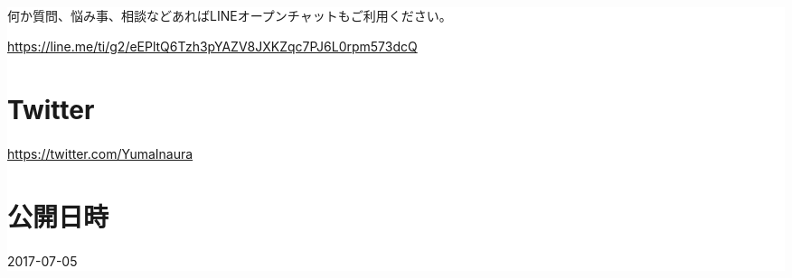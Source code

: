 何か質問、悩み事、相談などあればLINEオープンチャットもご利用ください。

https://line.me/ti/g2/eEPltQ6Tzh3pYAZV8JXKZqc7PJ6L0rpm573dcQ





# Twitter


https://twitter.com/YumaInaura






# 公開日時

2017-07-05
